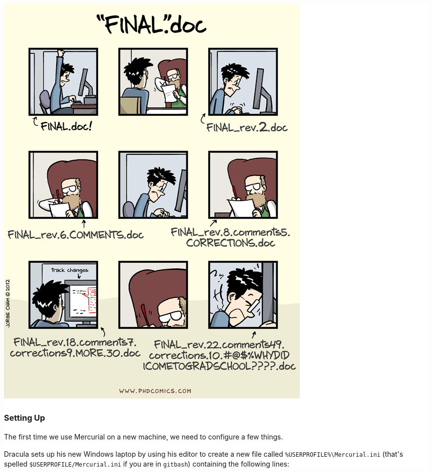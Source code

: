 ![Piled Higher and Deeper by Jorge Cham (http://www.phdcomics.com - used with permission)](fig/phd101212s.gif)

### Setting Up

The first time we use Mercurial on a new machine,
we need to configure a few things.

Dracula sets up his new Windows laptop by using his editor to create
a new file called `%USERPROFILE%\Mercurial.ini`
(that's spelled `$USERPROFILE/Mercurial.ini` if you are in `gitbash`)
containing the following
lines:
